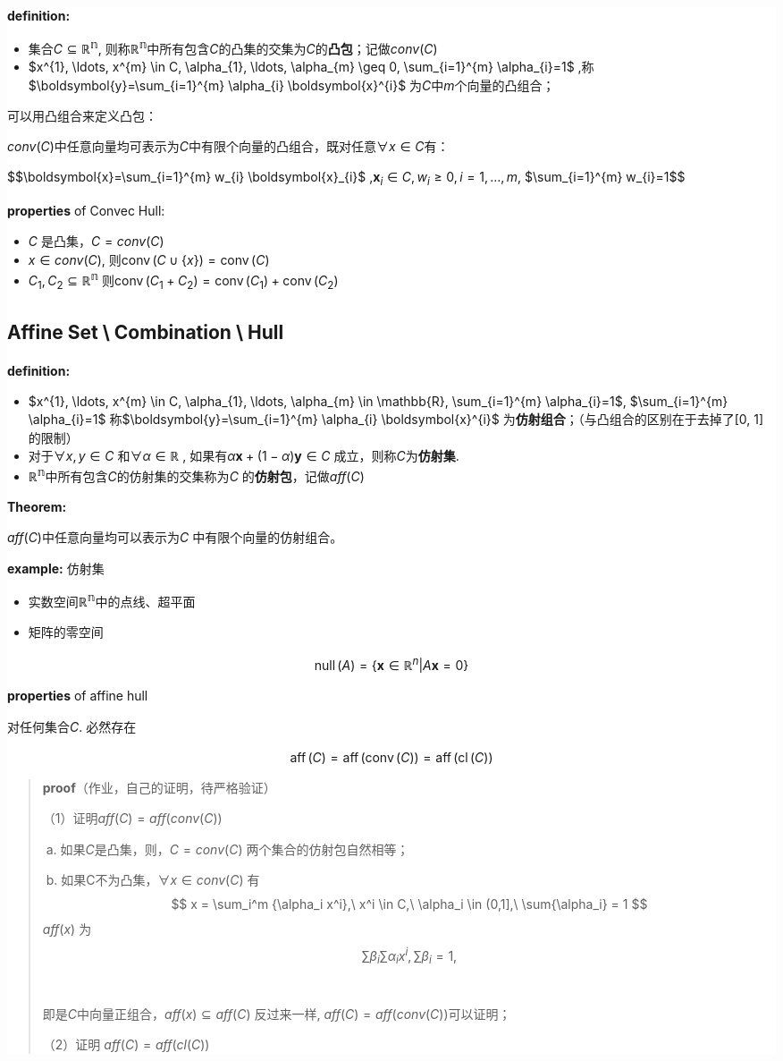 **definition:** 

- 集合$C \subseteq \mathbb{R^n}$, 则称$\mathbb{R^n}$中所有包含$C$的凸集的交集为$C$的**凸包**；记做$conv(C)$
- $x^{1}, \ldots, x^{m} \in C, \alpha_{1}, \ldots, \alpha_{m} \geq 0, \sum_{i=1}^{m} \alpha_{i}=1$ ,称$\boldsymbol{y}=\sum_{i=1}^{m} \alpha_{i} \boldsymbol{x}^{i}$ 为$C$中$m$个向量的凸组合；

可以用凸组合来定义凸包：

$conv(C)$中任意向量均可表示为$C$中有限个向量的凸组合，既对任意$\forall x \in C$有：

$$\boldsymbol{x}=\sum_{i=1}^{m} w_{i} \boldsymbol{x}_{i}$ ,$\boldsymbol{x}_{i} \in C, w_{i} \geq 0, i=1, \ldots, m$, $\sum_{i=1}^{m} w_{i}=1$$

**properties** of Convec Hull:

- $C$ 是凸集，$C = conv(C)$
- $x \in conv(C)$, 则$\operatorname{conv}(C \cup\{x\})=\operatorname{conv}(C)$
- $C_1, C_2 \subseteq \mathbb{R^n}$ 则$\operatorname{conv}\left(C_{1}+C_{2}\right)=\operatorname{conv}\left(C_{1}\right)+\operatorname{conv}\left(C_{2}\right)$ 

## Affine Set \ Combination \ Hull

**definition:** 

- $x^{1}, \ldots, x^{m} \in C, \alpha_{1}, \ldots, \alpha_{m} \in \mathbb{R}, \sum_{i=1}^{m} \alpha_{i}=1$, $\sum_{i=1}^{m} \alpha_{i}=1$ 称$\boldsymbol{y}=\sum_{i=1}^{m} \alpha_{i} \boldsymbol{x}^{i}$ 为**仿射组合**；（与凸组合的区别在于去掉了[0, 1]的限制）
- 对于$\forall x,y \in C$ 和$\forall \alpha \in \mathbb{R}$ , 如果有$\alpha \boldsymbol{x}+(1-\alpha) \boldsymbol{y} \in C$ 成立，则称$C$为**仿射集**.
- $\mathbb{R^n}$中所有包含$C$的仿射集的交集称为$C$ 的**仿射包**，记做$aff(C)$

**Theorem:**

$aff(C)$中任意向量均可以表示为$C$ 中有限个向量的仿射组合。

**example:** 仿射集

- 实数空间$\mathbb{R^n}$中的点线、超平面

- 矩阵的零空间 

$$\operatorname{null}(A)=\left\{\boldsymbol{x} \in \mathbb{R}^{n} | A \boldsymbol{x}=0\right\}$$

**properties** of affine hull

对任何集合$C$. 必然存在 

$$
\operatorname{aff}(C)=\operatorname{aff}(\operatorname{conv}(C))=\operatorname{aff}(\operatorname{cl}(C))
$$

> **proof**（作业，自己的证明，待严格验证）
>
> （1）证明$aff(C) = aff(conv(C))$
>
> ​	a. 如果$C$是凸集，则，$C=conv(C)$ 两个集合的仿射包自然相等；
>
> ​    b. 如果C不为凸集，$\forall x \in conv(C)$ 有
> $$
> x = \sum_i^m {\alpha_i x^i},\ x^i \in C,\ \alpha_i \in (0,1],\ \sum{\alpha_i} = 1
> $$
> $aff(x)$ 为 
> $$
> \sum{}\beta_i\sum{\alpha_i x^i} , \sum{\beta_i} =1,
> $$
> ​	
>
> 即是$C$中向量正组合，$aff(x) \subseteq aff(C)$ 反过来一样, $aff(C) = aff(conv(C))$可以证明；
>
> （2）证明 $aff(C) = aff(cl(C))$